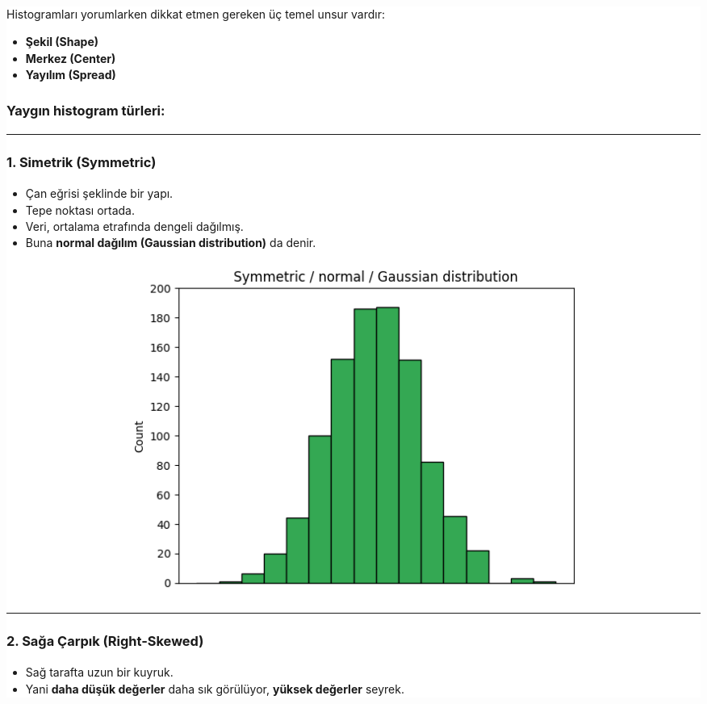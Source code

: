 Histogramları yorumlarken dikkat etmen gereken üç temel unsur vardır:

* **Şekil (Shape)**
* **Merkez (Center)**
* **Yayılım (Spread)**

### Yaygın histogram türleri:

---

### 1. **Simetrik (Symmetric)**

* Çan eğrisi şeklinde bir yapı.
* Tepe noktası ortada.
* Veri, ortalama etrafında dengeli dağılmış.
* Buna **normal dağılım (Gaussian distribution)** da denir.

![image](images/3015.png)

---

### 2. **Sağa Çarpık (Right-Skewed)**

* Sağ tarafta uzun bir kuyruk.
* Yani **daha düşük değerler** daha sık görülüyor, **yüksek değerler** seyrek.
